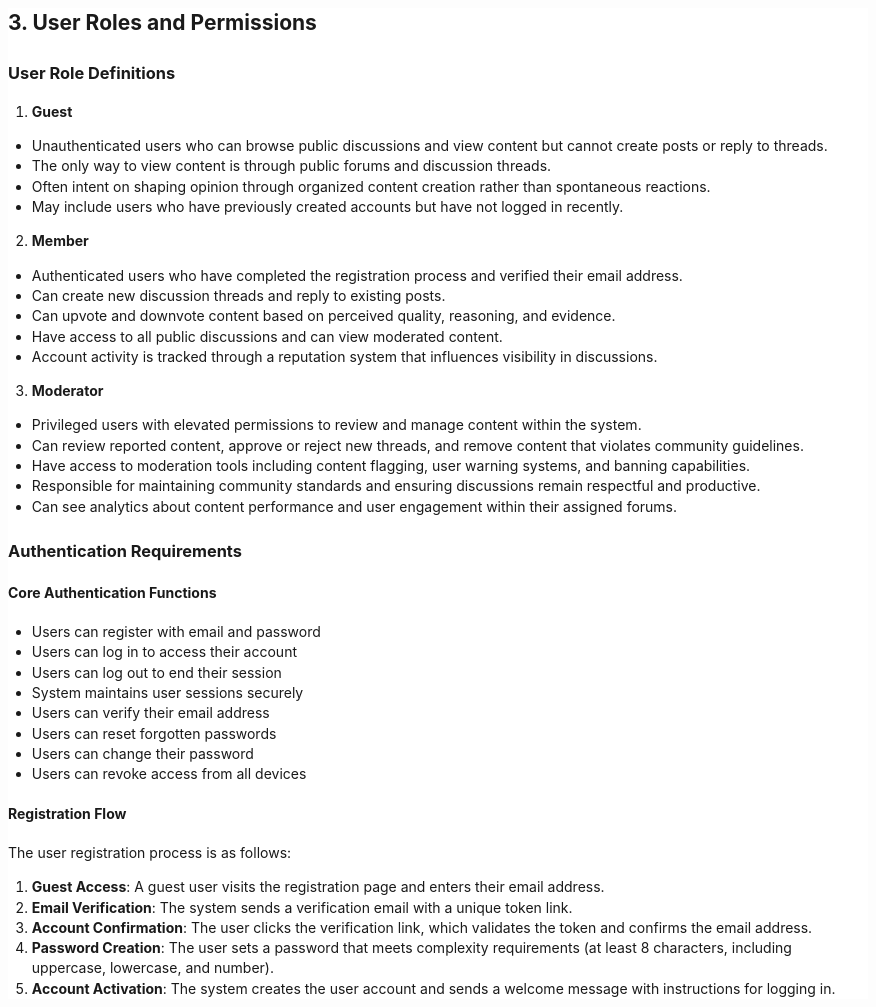 ## 3. User Roles and Permissions

### User Role Definitions

1. **Guest**

- Unauthenticated users who can browse public discussions and view content but cannot create posts or reply to threads.
- The only way to view content is through public forums and discussion threads.
- Often intent on shaping opinion through organized content creation rather than spontaneous reactions.
- May include users who have previously created accounts but have not logged in recently.

2. **Member**

- Authenticated users who have completed the registration process and verified their email address.
- Can create new discussion threads and reply to existing posts.
- Can upvote and downvote content based on perceived quality, reasoning, and evidence.
- Have access to all public discussions and can view moderated content.
- Account activity is tracked through a reputation system that influences visibility in discussions.

3. **Moderator**

- Privileged users with elevated permissions to review and manage content within the system.
- Can review reported content, approve or reject new threads, and remove content that violates community guidelines.
- Have access to moderation tools including content flagging, user warning systems, and banning capabilities.
- Responsible for maintaining community standards and ensuring discussions remain respectful and productive.
- Can see analytics about content performance and user engagement within their assigned forums.

### Authentication Requirements

#### Core Authentication Functions

- Users can register with email and password
- Users can log in to access their account
- Users can log out to end their session
- System maintains user sessions securely
- Users can verify their email address
- Users can reset forgotten passwords
- Users can change their password
- Users can revoke access from all devices

#### Registration Flow

The user registration process is as follows:

1. **Guest Access**: A guest user visits the registration page and enters their email address.
2. **Email Verification**: The system sends a verification email with a unique token link.
3. **Account Confirmation**: The user clicks the verification link, which validates the token and confirms the email address.
4. **Password Creation**: The user sets a password that meets complexity requirements (at least 8 characters, including uppercase, lowercase, and number).
5. **Account Activation**: The system creates the user account and sends a welcome message with instructions for logging in.
